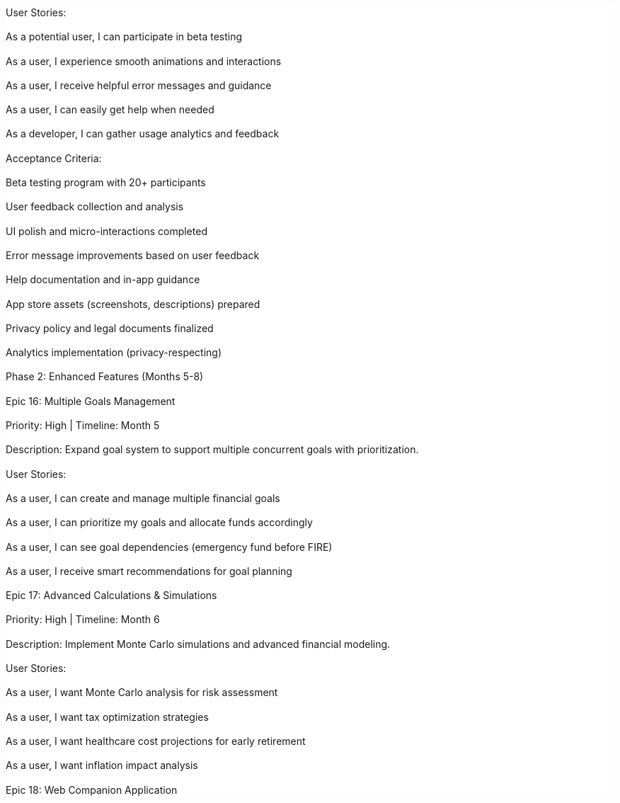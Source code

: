 User Stories:

As a potential user, I can participate in beta testing

As a user, I experience smooth animations and interactions

As a user, I receive helpful error messages and guidance

As a user, I can easily get help when needed

As a developer, I can gather usage analytics and feedback

Acceptance Criteria:

Beta testing program with 20+ participants

User feedback collection and analysis

UI polish and micro-interactions completed

Error message improvements based on user feedback

Help documentation and in-app guidance

App store assets (screenshots, descriptions) prepared

Privacy policy and legal documents finalized

Analytics implementation (privacy-respecting)

Phase 2: Enhanced Features (Months 5-8)

Epic 16: Multiple Goals Management

Priority: High | Timeline: Month 5

Description: Expand goal system to support multiple concurrent goals with prioritization.

User Stories:

As a user, I can create and manage multiple financial goals

As a user, I can prioritize my goals and allocate funds accordingly

As a user, I can see goal dependencies (emergency fund before FIRE)

As a user, I receive smart recommendations for goal planning

Epic 17: Advanced Calculations & Simulations

Priority: High | Timeline: Month 6

Description: Implement Monte Carlo simulations and advanced financial modeling.

User Stories:

As a user, I want Monte Carlo analysis for risk assessment

As a user, I want tax optimization strategies

As a user, I want healthcare cost projections for early retirement

As a user, I want inflation impact analysis

Epic 18: Web Companion Application
